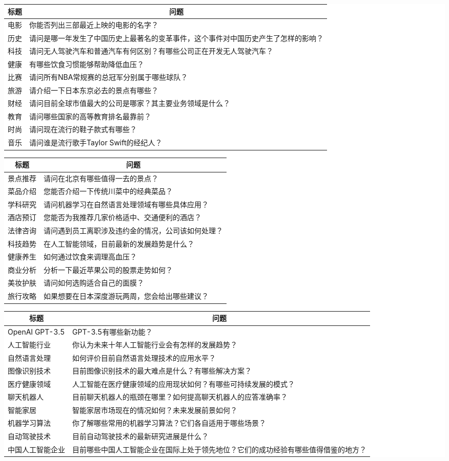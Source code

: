|标题|问题|
|---|---|
|电影|你能否列出三部最近上映的电影的名字？|
|历史|请问是哪一年发生了中国历史上最著名的变革事件，这个事件对中国历史产生了怎样的影响？|
|科技|请问无人驾驶汽车和普通汽车有何区别？有哪些公司正在开发无人驾驶汽车？|
|健康|有哪些饮食习惯能够帮助降低血压？|
|比赛|请问所有NBA常规赛的总冠军分别属于哪些球队？|
|旅游|请介绍一下日本东京必去的景点有哪些？|
|财经|请问目前全球市值最大的公司是哪家？其主要业务领域是什么？|
|教育|请问哪些国家的高等教育排名最靠前？|
|时尚|请问现在流行的鞋子款式有哪些？|
|音乐|请问谁是流行歌手Taylor Swift的经纪人？|

| 标题 | 问题 |
| --- | --- |
| 景点推荐 | 请问在北京有哪些值得一去的景点？ |
| 菜品介绍 | 您能否介绍一下传统川菜中的经典菜品？ |
| 学科研究 | 请问机器学习在自然语言处理领域有哪些具体应用？ |
| 酒店预订 | 您能否为我推荐几家价格适中、交通便利的酒店？ |
| 法律咨询 | 请问遇到员工离职涉及违约金的情况，公司该如何处理？ |
| 科技趋势 | 在人工智能领域，目前最新的发展趋势是什么？ |
| 健康养生 | 如何通过饮食来调理高血压？ |
| 商业分析 | 分析一下最近苹果公司的股票走势如何？ |
| 美妆护肤 | 请问如何选购适合自己的面膜？ |
| 旅行攻略 | 如果想要在日本深度游玩两周，您会给出哪些建议？ |

| 标题 | 问题 |
| --- | --- |
| OpenAI GPT-3.5 | GPT-3.5有哪些新功能？ |
| 人工智能行业 | 你认为未来十年人工智能行业会有怎样的发展趋势？ |
| 自然语言处理 | 如何评价目前自然语言处理技术的应用水平？ |
| 图像识别技术 | 目前图像识别技术的最大难点是什么？有哪些解决方案？ |
| 医疗健康领域 | 人工智能在医疗健康领域的应用现状如何？有哪些可持续发展的模式？ |
| 聊天机器人 | 目前聊天机器人的瓶颈在哪里？如何提高聊天机器人的应答准确率？ |
| 智能家居 | 智能家居市场现在的情况如何？未来发展前景如何？ |
| 机器学习算法 | 你了解哪些常用的机器学习算法？它们各自适用于哪些场景？ |
| 自动驾驶技术 | 目前自动驾驶技术的最新研究进展是什么？ |
| 中国人工智能企业 | 目前哪些中国人工智能企业在国际上处于领先地位？它们的成功经验有哪些值得借鉴的地方？ |
